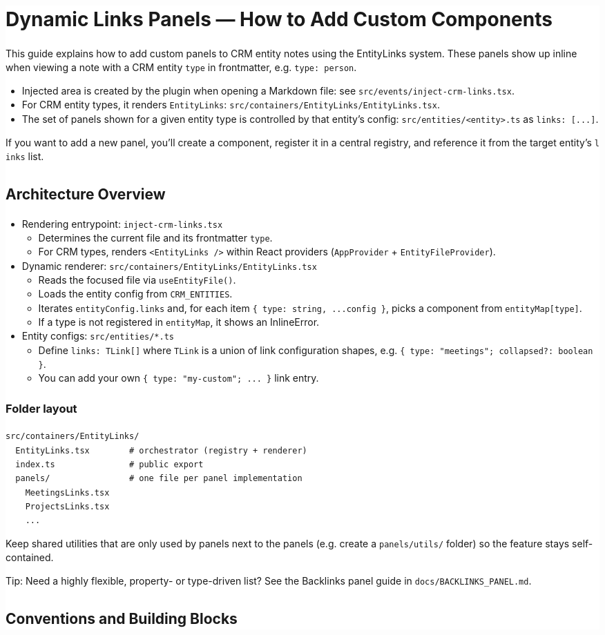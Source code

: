 # Dynamic Links Panels — How to Add Custom Components

This guide explains how to add custom panels to CRM entity notes using the EntityLinks system. These panels show up inline when viewing a note with a CRM entity `type` in frontmatter, e.g. `type: person`.

- Injected area is created by the plugin when opening a Markdown file: see `src/events/inject-crm-links.tsx`.
- For CRM entity types, it renders `EntityLinks`: `src/containers/EntityLinks/EntityLinks.tsx`.
- The set of panels shown for a given entity type is controlled by that entity’s config: `src/entities/<entity>.ts` as `links: [...]`.

If you want to add a new panel, you’ll create a component, register it in a central registry, and reference it from the target entity’s `links` list.

## Architecture Overview

- Rendering entrypoint: `inject-crm-links.tsx`
  - Determines the current file and its frontmatter `type`.
  - For CRM types, renders `<EntityLinks />` within React providers (`AppProvider` + `EntityFileProvider`).
- Dynamic renderer: `src/containers/EntityLinks/EntityLinks.tsx`
  - Reads the focused file via `useEntityFile()`.
  - Loads the entity config from `CRM_ENTITIES`.
  - Iterates `entityConfig.links` and, for each item `{ type: string, ...config }`, picks a component from `entityMap[type]`.
  - If a type is not registered in `entityMap`, it shows an InlineError.
- Entity configs: `src/entities/*.ts`
  - Define `links: TLink[]` where `TLink` is a union of link configuration shapes, e.g. `{ type: "meetings"; collapsed?: boolean }`.
  - You can add your own `{ type: "my-custom"; ... }` link entry.

### Folder layout

```
src/containers/EntityLinks/
  EntityLinks.tsx        # orchestrator (registry + renderer)
  index.ts               # public export
  panels/                # one file per panel implementation
    MeetingsLinks.tsx
    ProjectsLinks.tsx
    ...
```

Keep shared utilities that are only used by panels next to the panels (e.g. create a `panels/utils/` folder) so the feature stays self-contained.

Tip: Need a highly flexible, property- or type-driven list? See the Backlinks panel guide in `docs/BACKLINKS_PANEL.md`.

## Conventions and Building Blocks
